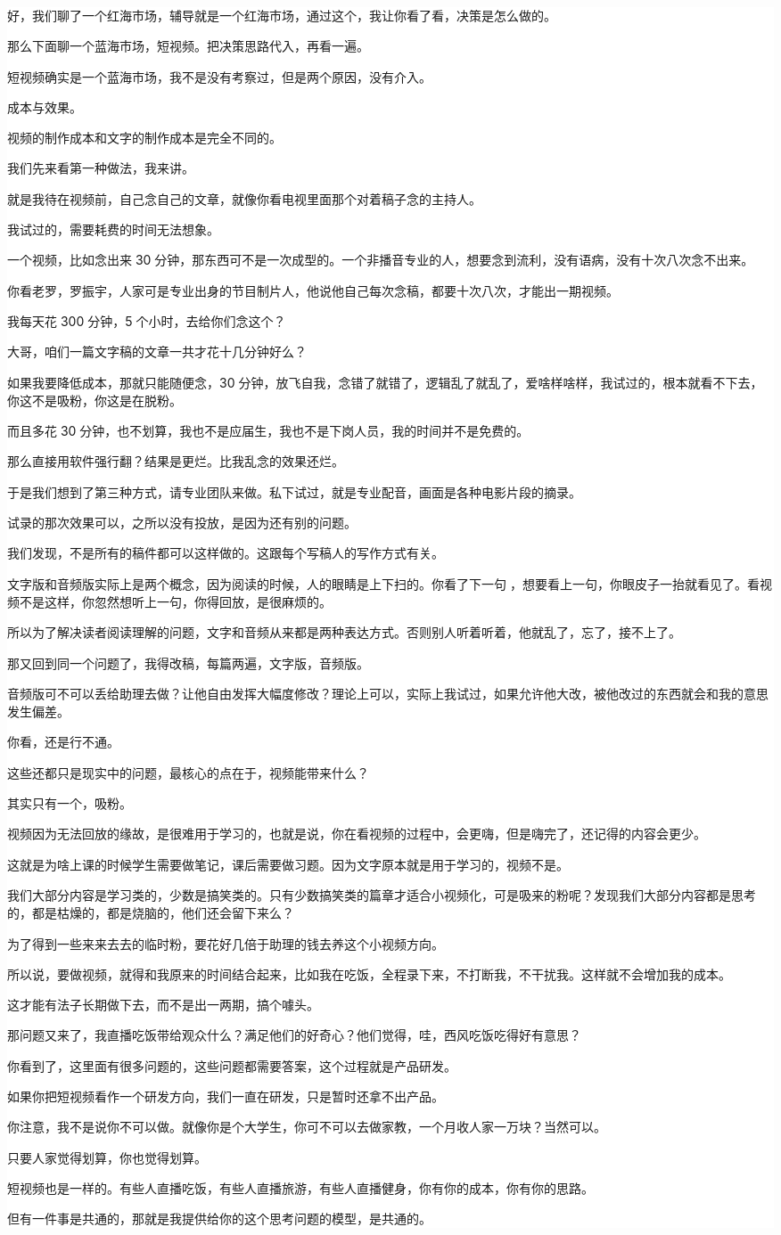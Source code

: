 好，我们聊了一个红海市场，辅导就是一个红海市场，通过这个，我让你看了看，决策是怎么做的。

那么下面聊一个蓝海市场，短视频。把决策思路代入，再看一遍。

短视频确实是一个蓝海市场，我不是没有考察过，但是两个原因，没有介入。

成本与效果。

视频的制作成本和文字的制作成本是完全不同的。

我们先来看第一种做法，我来讲。

就是我待在视频前，自己念自己的文章，就像你看电视里面那个对着稿子念的主持人。

我试过的，需要耗费的时间无法想象。

一个视频，比如念出来 30 分钟，那东西可不是一次成型的。一个非播音专业的人，想要念到流利，没有语病，没有十次八次念不出来。

你看老罗，罗振宇，人家可是专业出身的节目制片人，他说他自己每次念稿，都要十次八次，才能出一期视频。

我每天花 300 分钟，5 个小时，去给你们念这个？

大哥，咱们一篇文字稿的文章一共才花十几分钟好么？

如果我要降低成本，那就只能随便念，30 分钟，放飞自我，念错了就错了，逻辑乱了就乱了，爱啥样啥样，我试过的，根本就看不下去，你这不是吸粉，你这是在脱粉。

而且多花 30 分钟，也不划算，我也不是应届生，我也不是下岗人员，我的时间并不是免费的。

那么直接用软件强行翻？结果是更烂。比我乱念的效果还烂。

于是我们想到了第三种方式，请专业团队来做。私下试过，就是专业配音，画面是各种电影片段的摘录。

试录的那次效果可以，之所以没有投放，是因为还有别的问题。

我们发现，不是所有的稿件都可以这样做的。这跟每个写稿人的写作方式有关。

文字版和音频版实际上是两个概念，因为阅读的时候，人的眼睛是上下扫的。你看了下一句 ，想要看上一句，你眼皮子一抬就看见了。看视频不是这样，你忽然想听上一句，你得回放，是很麻烦的。

所以为了解决读者阅读理解的问题，文字和音频从来都是两种表达方式。否则别人听着听着，他就乱了，忘了，接不上了。

那又回到同一个问题了，我得改稿，每篇两遍，文字版，音频版。

音频版可不可以丢给助理去做？让他自由发挥大幅度修改？理论上可以，实际上我试过，如果允许他大改，被他改过的东西就会和我的意思发生偏差。

你看，还是行不通。

这些还都只是现实中的问题，最核心的点在于，视频能带来什么？

其实只有一个，吸粉。

视频因为无法回放的缘故，是很难用于学习的，也就是说，你在看视频的过程中，会更嗨，但是嗨完了，还记得的内容会更少。

这就是为啥上课的时候学生需要做笔记，课后需要做习题。因为文字原本就是用于学习的，视频不是。

我们大部分内容是学习类的，少数是搞笑类的。只有少数搞笑类的篇章才适合小视频化，可是吸来的粉呢？发现我们大部分内容都是思考的，都是枯燥的，都是烧脑的，他们还会留下来么？

为了得到一些来来去去的临时粉，要花好几倍于助理的钱去养这个小视频方向。

所以说，要做视频，就得和我原来的时间结合起来，比如我在吃饭，全程录下来，不打断我，不干扰我。这样就不会增加我的成本。

这才能有法子长期做下去，而不是出一两期，搞个噱头。

那问题又来了，我直播吃饭带给观众什么？满足他们的好奇心？他们觉得，哇，西风吃饭吃得好有意思？

你看到了，这里面有很多问题的，这些问题都需要答案，这个过程就是产品研发。

如果你把短视频看作一个研发方向，我们一直在研发，只是暂时还拿不出产品。

你注意，我不是说你不可以做。就像你是个大学生，你可不可以去做家教，一个月收人家一万块？当然可以。

只要人家觉得划算，你也觉得划算。

短视频也是一样的。有些人直播吃饭，有些人直播旅游，有些人直播健身，你有你的成本，你有你的思路。

但有一件事是共通的，那就是我提供给你的这个思考问题的模型，是共通的。